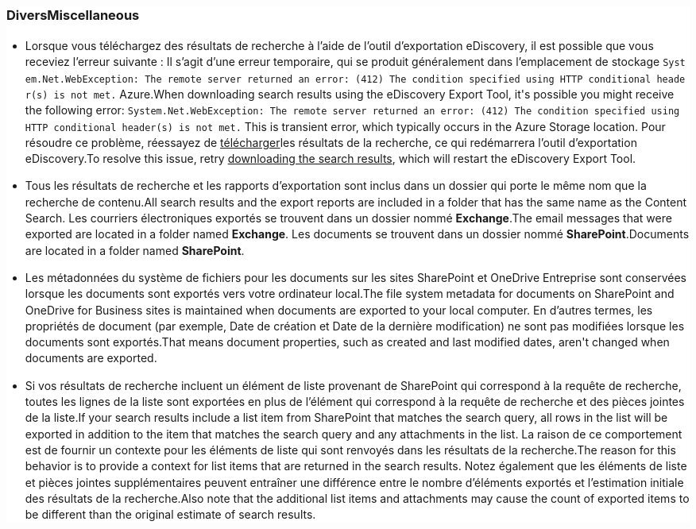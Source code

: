 ### <a name="miscellaneous"></a><span data-ttu-id="468e0-372">Divers</span><span class="sxs-lookup"><span data-stu-id="468e0-372">Miscellaneous</span></span>
  
- <span data-ttu-id="468e0-373">Lorsque vous téléchargez des résultats de recherche à l’aide de l’outil d’exportation eDiscovery, il est possible que vous receviez l’erreur suivante : Il s’agit d’une erreur temporaire, qui se produit généralement dans l’emplacement de stockage `System.Net.WebException: The remote server returned an error: (412) The condition specified using HTTP conditional header(s) is not met.` Azure.</span><span class="sxs-lookup"><span data-stu-id="468e0-373">When downloading search results using the eDiscovery Export Tool, it's possible you might receive the following error: `System.Net.WebException: The remote server returned an error: (412) The condition specified using HTTP conditional header(s) is not met.` This is transient error, which typically occurs in the Azure Storage location.</span></span> <span data-ttu-id="468e0-374">Pour résoudre ce problème, réessayez de [télécharger](#step-2-download-the-search-results)les résultats de la recherche, ce qui redémarrera l’outil d’exportation eDiscovery.</span><span class="sxs-lookup"><span data-stu-id="468e0-374">To resolve this issue, retry [downloading the search results](#step-2-download-the-search-results), which will restart the eDiscovery Export Tool.</span></span>

- <span data-ttu-id="468e0-375">Tous les résultats de recherche et les rapports d’exportation sont inclus dans un dossier qui porte le même nom que la recherche de contenu.</span><span class="sxs-lookup"><span data-stu-id="468e0-375">All search results and the export reports are included in a folder that has the same name as the Content Search.</span></span> <span data-ttu-id="468e0-376">Les courriers électroniques exportés se trouvent dans un dossier nommé **Exchange**.</span><span class="sxs-lookup"><span data-stu-id="468e0-376">The email messages that were exported are located in a folder named **Exchange**.</span></span> <span data-ttu-id="468e0-377">Les documents se trouvent dans un dossier nommé **SharePoint**.</span><span class="sxs-lookup"><span data-stu-id="468e0-377">Documents are located in a folder named **SharePoint**.</span></span>

- <span data-ttu-id="468e0-378">Les métadonnées du système de fichiers pour les documents sur les sites SharePoint et OneDrive Entreprise sont conservées lorsque les documents sont exportés vers votre ordinateur local.</span><span class="sxs-lookup"><span data-stu-id="468e0-378">The file system metadata for documents on SharePoint and OneDrive for Business sites is maintained when documents are exported to your local computer.</span></span> <span data-ttu-id="468e0-379">En d’autres termes, les propriétés de document (par exemple, Date de création et Date de la dernière modification) ne sont pas modifiées lorsque les documents sont exportés.</span><span class="sxs-lookup"><span data-stu-id="468e0-379">That means document properties, such as created and last modified dates, aren't changed when documents are exported.</span></span>

- <span data-ttu-id="468e0-380">Si vos résultats de recherche incluent un élément de liste provenant de SharePoint qui correspond à la requête de recherche, toutes les lignes de la liste sont exportées en plus de l’élément qui correspond à la requête de recherche et des pièces jointes de la liste.</span><span class="sxs-lookup"><span data-stu-id="468e0-380">If your search results include a list item from SharePoint that matches the search query, all rows in the list will be exported in addition to the item that matches the search query and any attachments in the list.</span></span> <span data-ttu-id="468e0-381">La raison de ce comportement est de fournir un contexte pour les éléments de liste qui sont renvoyés dans les résultats de la recherche.</span><span class="sxs-lookup"><span data-stu-id="468e0-381">The reason for this behavior is to provide a context for list items that are returned in the search results.</span></span> <span data-ttu-id="468e0-382">Notez également que les éléments de liste et pièces jointes supplémentaires peuvent entraîner une différence entre le nombre d’éléments exportés et l’estimation initiale des résultats de la recherche.</span><span class="sxs-lookup"><span data-stu-id="468e0-382">Also note that the additional list items and attachments may cause the count of exported items to be different than the original estimate of search results.</span></span>
